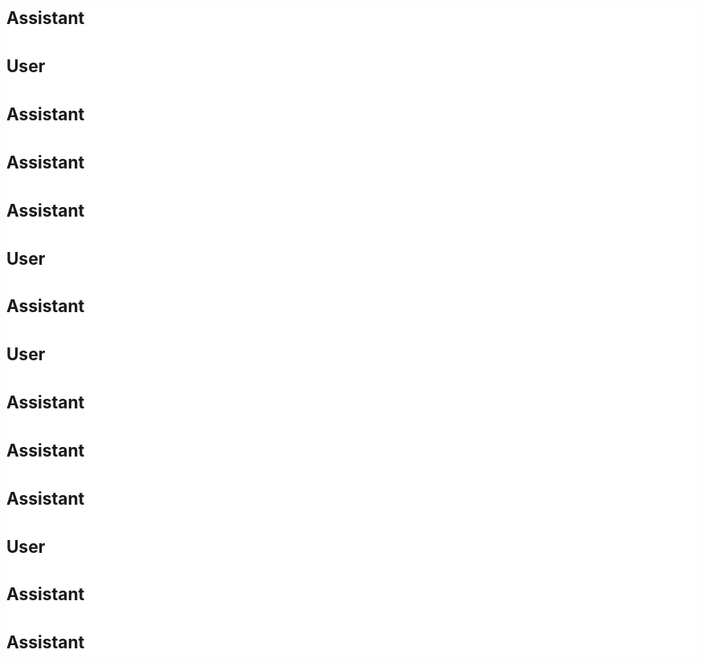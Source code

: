 

## Assistant



## User



## Assistant



## Assistant



## Assistant



## User



## Assistant



## User



## Assistant



## Assistant



## Assistant



## User



## Assistant



## Assistant
